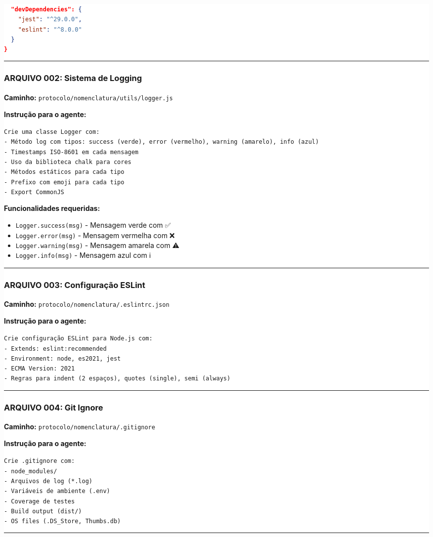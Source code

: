 ```json
  "devDependencies": {
    "jest": "^29.0.0",
    "eslint": "^8.0.0"
  }
}
```

---

### ARQUIVO 002: Sistema de Logging

**Caminho:** `protocolo/nomenclatura/utils/logger.js`

**Instrução para o agente:**
```
Crie uma classe Logger com:
- Método log com tipos: success (verde), error (vermelho), warning (amarelo), info (azul)
- Timestamps ISO-8601 em cada mensagem
- Uso da biblioteca chalk para cores
- Métodos estáticos para cada tipo
- Prefixo com emoji para cada tipo
- Export CommonJS
```

**Funcionalidades requeridas:**
- `Logger.success(msg)` - Mensagem verde com ✅
- `Logger.error(msg)` - Mensagem vermelha com ❌
- `Logger.warning(msg)` - Mensagem amarela com ⚠️
- `Logger.info(msg)` - Mensagem azul com ℹ️

---

### ARQUIVO 003: Configuração ESLint

**Caminho:** `protocolo/nomenclatura/.eslintrc.json`

**Instrução para o agente:**
```
Crie configuração ESLint para Node.js com:
- Extends: eslint:recommended
- Environment: node, es2021, jest
- ECMA Version: 2021
- Regras para indent (2 espaços), quotes (single), semi (always)
```

---

### ARQUIVO 004: Git Ignore

**Caminho:** `protocolo/nomenclatura/.gitignore`

**Instrução para o agente:**
```
Crie .gitignore com:
- node_modules/
- Arquivos de log (*.log)
- Variáveis de ambiente (.env)
- Coverage de testes
- Build output (dist/)
- OS files (.DS_Store, Thumbs.db)
```

---